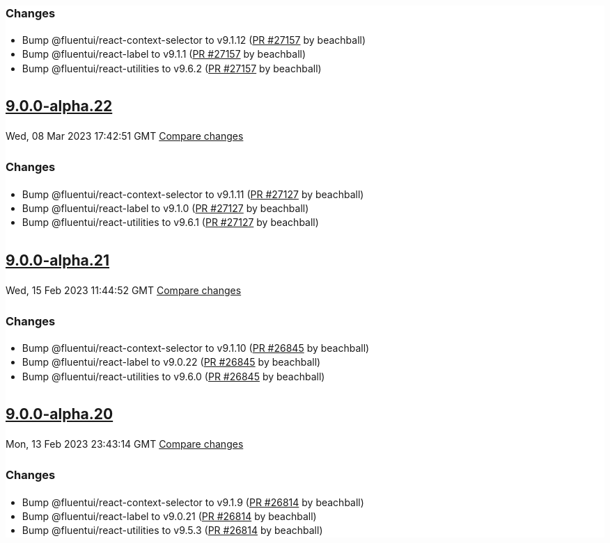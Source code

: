 ### Changes

- Bump @fluentui/react-context-selector to v9.1.12 ([PR #27157](https://github.com/microsoft/fluentui/pull/27157) by beachball)
- Bump @fluentui/react-label to v9.1.1 ([PR #27157](https://github.com/microsoft/fluentui/pull/27157) by beachball)
- Bump @fluentui/react-utilities to v9.6.2 ([PR #27157](https://github.com/microsoft/fluentui/pull/27157) by beachball)

## [9.0.0-alpha.22](https://github.com/microsoft/fluentui/tree/@fluentui/react-field_v9.0.0-alpha.22)

Wed, 08 Mar 2023 17:42:51 GMT 
[Compare changes](https://github.com/microsoft/fluentui/compare/@fluentui/react-field_v9.0.0-alpha.21..@fluentui/react-field_v9.0.0-alpha.22)

### Changes

- Bump @fluentui/react-context-selector to v9.1.11 ([PR #27127](https://github.com/microsoft/fluentui/pull/27127) by beachball)
- Bump @fluentui/react-label to v9.1.0 ([PR #27127](https://github.com/microsoft/fluentui/pull/27127) by beachball)
- Bump @fluentui/react-utilities to v9.6.1 ([PR #27127](https://github.com/microsoft/fluentui/pull/27127) by beachball)

## [9.0.0-alpha.21](https://github.com/microsoft/fluentui/tree/@fluentui/react-field_v9.0.0-alpha.21)

Wed, 15 Feb 2023 11:44:52 GMT 
[Compare changes](https://github.com/microsoft/fluentui/compare/@fluentui/react-field_v9.0.0-alpha.20..@fluentui/react-field_v9.0.0-alpha.21)

### Changes

- Bump @fluentui/react-context-selector to v9.1.10 ([PR #26845](https://github.com/microsoft/fluentui/pull/26845) by beachball)
- Bump @fluentui/react-label to v9.0.22 ([PR #26845](https://github.com/microsoft/fluentui/pull/26845) by beachball)
- Bump @fluentui/react-utilities to v9.6.0 ([PR #26845](https://github.com/microsoft/fluentui/pull/26845) by beachball)

## [9.0.0-alpha.20](https://github.com/microsoft/fluentui/tree/@fluentui/react-field_v9.0.0-alpha.20)

Mon, 13 Feb 2023 23:43:14 GMT 
[Compare changes](https://github.com/microsoft/fluentui/compare/@fluentui/react-field_v9.0.0-alpha.19..@fluentui/react-field_v9.0.0-alpha.20)

### Changes

- Bump @fluentui/react-context-selector to v9.1.9 ([PR #26814](https://github.com/microsoft/fluentui/pull/26814) by beachball)
- Bump @fluentui/react-label to v9.0.21 ([PR #26814](https://github.com/microsoft/fluentui/pull/26814) by beachball)
- Bump @fluentui/react-utilities to v9.5.3 ([PR #26814](https://github.com/microsoft/fluentui/pull/26814) by beachball)
